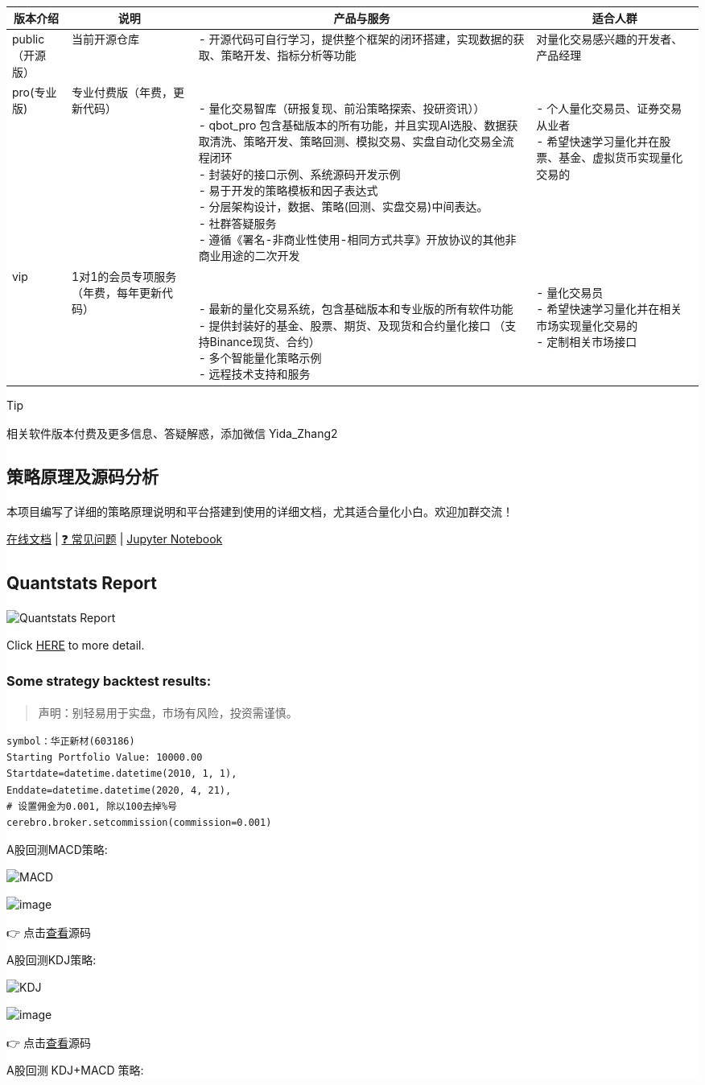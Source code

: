 | 版本介绍 | 说明 | 产品与服务 | 适合人群 |
| --- | --- | --- | --- |
| public（开源版） | 当前开源仓库 | - 开源代码可自行学习，提供整个框架的闭环搭建，实现数据的获取、策略开发、指标分析等功能 | 对量化交易感兴趣的开发者、产品经理 |
| pro(专业版) | 专业付费版（年费，更新代码）  | <br />- 量化交易智库（研报复现、前沿策略探索、投研资讯））<br />- qbot_pro 包含基础版本的所有功能，并且实现AI选股、数据获取清洗、策略开发、策略回测、模拟交易、实盘自动化交易全流程闭环<br />- 封装好的接口示例、系统源码开发示例<br />- 易于开发的策略模板和因子表达式<br />- 分层架构设计，数据、策略(回测、实盘交易)中间表达。<br />- 社群答疑服务<br />- 遵循《署名-非商业性使用-相同方式共享》开放协议的其他非商业用途的二次开发<br /> | <br />- 个人量化交易员、证券交易从业者<br />- 希望快速学习量化并在股票、基金、虚拟货币实现量化交易的<br /> |
| vip   | 1对1的会员专项服务（年费，每年更新代码） | <br /><br />- 最新的量化交易系统，包含基础版本和专业版的所有软件功能 <br />- 提供封装好的基金、股票、期货、及现货和合约量化接口 （支持Binance现货、合约） <br />-  多个智能量化策略示例 <br />-  远程技术支持和服务 <br /> | <br />- 量化交易员<br />- 希望快速学习量化并在相关市场实现量化交易的<br />- 定制相关市场接口<br /> |

> [!TIP]
> 相关软件版本付费及更多信息、答疑解惑，添加微信 Yida_Zhang2

## 策略原理及源码分析

本项目编写了详细的策略原理说明和平台搭建到使用的详细文档，尤其适合量化小白。欢迎加群交流！

[在线文档](https://ufund-me.github.io/Qbot/#/) | [❓ 常见问题](https://ufund-me.github.io/Qbot/#/04-%E5%B8%B8%E8%A7%81%E9%97%AE%E9%A2%98/FQA) | [Jupyter Notebook](./backend/pytrader/strategies/notebook)

## Quantstats Report

![Quantstats Report](https://user-images.githubusercontent.com/29084184/207054856-44d1815b-f92f-40a7-b82e-e4a6b3960f2f.png)

Click [HERE](backend/quantstats#visualize-stock-performance) to more detail.

### Some strategy backtest results:

> 声明：别轻易用于实盘，市场有风险，投资需谨慎。

```
symbol：华正新材(603186)
Starting Portfolio Value: 10000.00
Startdate=datetime.datetime(2010, 1, 1),
Enddate=datetime.datetime(2020, 4, 21),
# 设置佣金为0.001, 除以100去掉%号
cerebro.broker.setcommission(commission=0.001)
```
    
A股回测MACD策略:

![MACD](docs/tutorials_code/02.easy_macd_strategy/Figure_macd.png)

![image](https://github.com/UFund-Me/Qbot/assets/29084184/dfef65ba-0d32-4f5f-b413-d6ec02fc700e)

👉 点击[查看](docs/tutorials_code/02.easy_macd_strategy/macd.py)源码

A股回测KDJ策略:

![KDJ](docs/tutorials_code/04.kdj_with_macd/Figure_kdj.png)
    
![image](https://github.com/UFund-Me/Qbot/assets/29084184/ef8e945b-59d6-4220-87e3-08ec1196cc2c)

👉 点击[查看](docs/tutorials_code/04.kdj_with_macd/kdj.py)源码

A股回测 KDJ+MACD 策略:
